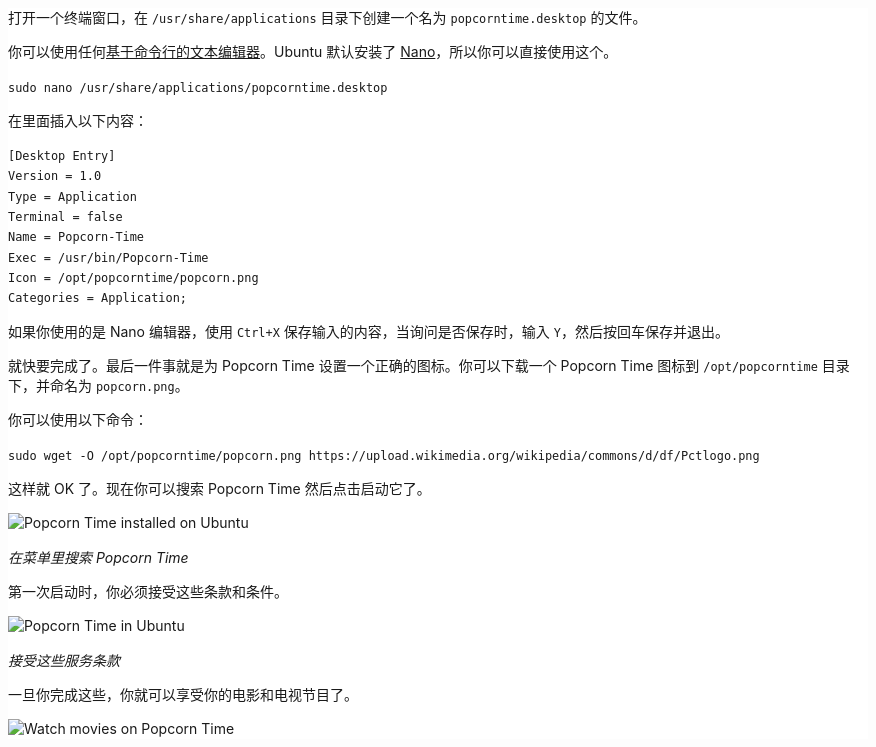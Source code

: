 
打开一个终端窗口，在 `/usr/share/applications` 目录下创建一个名为 `popcorntime.desktop` 的文件。


你可以使用任何[基于命令行的文本编辑器](https://itsfoss.com/command-line-text-editors-linux/)。Ubuntu 默认安装了 [Nano](https://itsfoss.com/nano-3-release/)，所以你可以直接使用这个。



```
sudo nano /usr/share/applications/popcorntime.desktop
```

在里面插入以下内容：



```
[Desktop Entry]  
Version = 1.0  
Type = Application  
Terminal = false  
Name = Popcorn-Time  
Exec = /usr/bin/Popcorn-Time  
Icon = /opt/popcorntime/popcorn.png  
Categories = Application;  
```

如果你使用的是 Nano 编辑器，使用 `Ctrl+X` 保存输入的内容，当询问是否保存时，输入 `Y`，然后按回车保存并退出。


就快要完成了。最后一件事就是为 Popcorn Time 设置一个正确的图标。你可以下载一个 Popcorn Time 图标到 `/opt/popcorntime` 目录下，并命名为 `popcorn.png`。


你可以使用以下命令：



```
sudo wget -O /opt/popcorntime/popcorn.png https://upload.wikimedia.org/wikipedia/commons/d/df/Pctlogo.png
```

这样就 OK 了。现在你可以搜索 Popcorn Time 然后点击启动它了。


![Popcorn Time installed on Ubuntu](/Asserts/Images/album/201810/05/073733ocmoysmte080zkxt.jpg)


*在菜单里搜索 Popcorn Time*


第一次启动时，你必须接受这些条款和条件。


![Popcorn Time in Ubuntu](/Asserts/Images/album/201810/05/073733cjzjpppptphv4ptv.jpg)


*接受这些服务条款*


一旦你完成这些，你就可以享受你的电影和电视节目了。


![Watch movies on Popcorn Time](/Asserts/Images/album/201810/05/073734fofrm4wm27y31gos.jpg)
